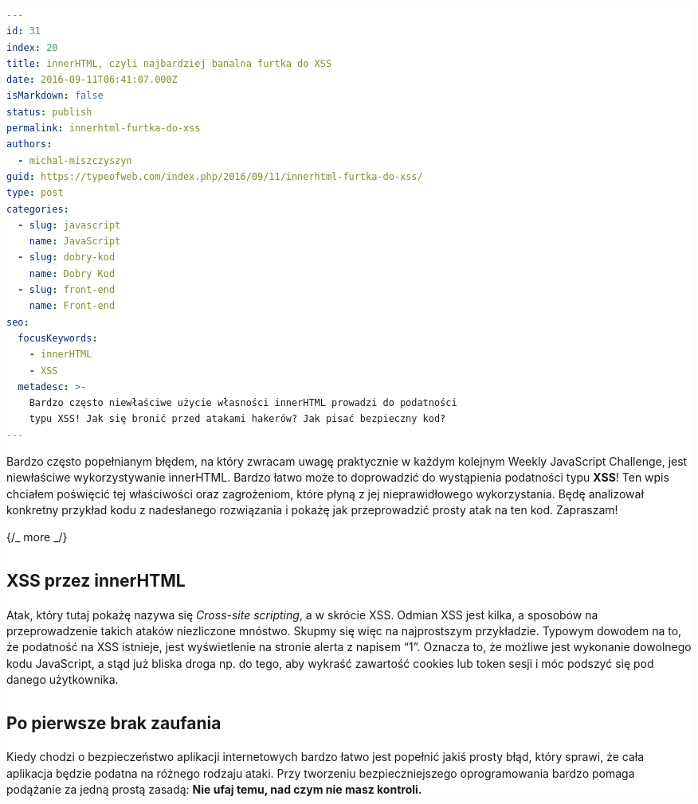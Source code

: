 ```yaml
---
id: 31
index: 20
title: innerHTML, czyli najbardziej banalna furtka do XSS
date: 2016-09-11T06:41:07.000Z
isMarkdown: false
status: publish
permalink: innerhtml-furtka-do-xss
authors:
  - michal-miszczyszyn
guid: https://typeofweb.com/index.php/2016/09/11/innerhtml-furtka-do-xss/
type: post
categories:
  - slug: javascript
    name: JavaScript
  - slug: dobry-kod
    name: Dobry Kod
  - slug: front-end
    name: Front-end
seo:
  focusKeywords:
    - innerHTML
    - XSS
  metadesc: >-
    Bardzo często niewłaściwe użycie własności innerHTML prowadzi do podatności
    typu XSS! Jak się bronić przed atakami hakerów? Jak pisać bezpieczny kod?
---
```


Bardzo często popełnianym błędem, na który zwracam uwagę praktycznie w każdym kolejnym Weekly JavaScript Challenge, jest niewłaściwe wykorzystywanie innerHTML. Bardzo łatwo może to doprowadzić do wystąpienia podatności typu <strong>XSS</strong>! Ten wpis chciałem poświęcić tej właściwości oraz zagrożeniom, które płyną z jej nieprawidłowego wykorzystania. Będę analizował konkretny przykład kodu z nadesłanego rozwiązania i pokażę jak przeprowadzić prosty atak na ten kod. Zapraszam!</p>

{/_ more _/}

<h2 id="xss">XSS przez innerHTML</h2>

Atak, który tutaj pokażę nazywa się *Cross-site scripting*, a w skrócie XSS. Odmian XSS jest kilka, a sposobów na przeprowadzenie takich ataków niezliczone mnóstwo. Skupmy się więc na najprostszym przykładzie. Typowym dowodem na to, że podatność na XSS istnieje, jest wyświetlenie na stronie alerta z napisem “1”. Oznacza to, że możliwe jest wykonanie dowolnego kodu JavaScript, a stąd już bliska droga np. do tego, aby wykraść zawartość cookies lub token sesji i móc podszyć się pod danego użytkownika.

<h2 id="popierwszebrakzaufania">Po pierwsze brak zaufania</h2>

Kiedy chodzi o bezpieczeństwo aplikacji internetowych bardzo łatwo jest popełnić jakiś prosty błąd, który sprawi, że cała aplikacja będzie podatna na różnego rodzaju ataki. Przy tworzeniu bezpieczniejszego oprogramowania bardzo pomaga podążanie za jedną prostą zasadą: <strong>Nie ufaj temu, nad czym nie masz kontroli.</strong>
